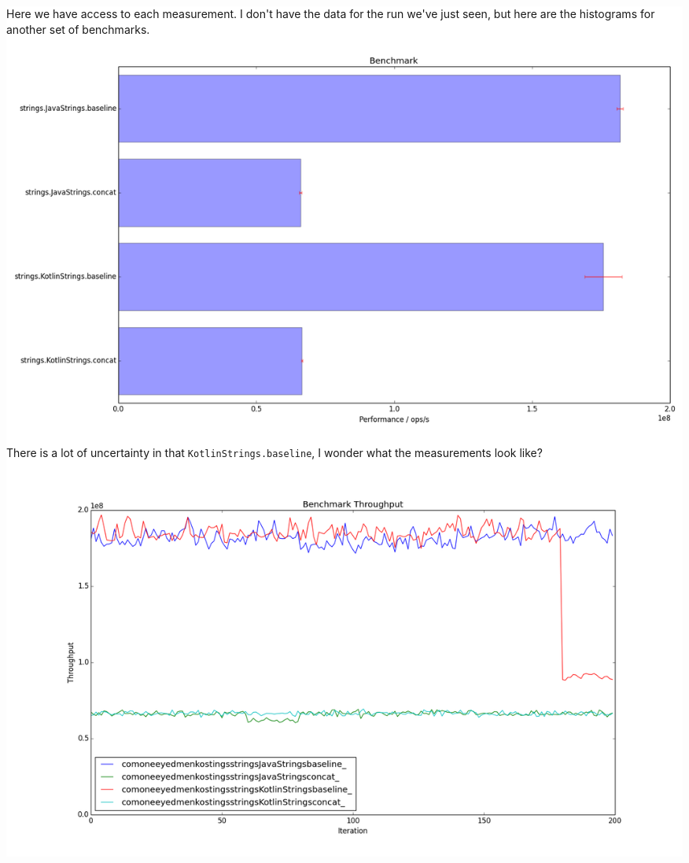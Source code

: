 Here we have access to each measurement. I don't have the data for the run we've just seen, but here are the histograms
for another set of benchmarks.

![Strings Histogram Suspect](assets/strings-f10-w20-m20-run3.png)

There is a lot of uncertainty in that `KotlinStrings.baseline`, I wonder what the measurements look like?

![Strings Measurements Suspect](assets/strings-f10-w20-m20-run3.samples.png)
